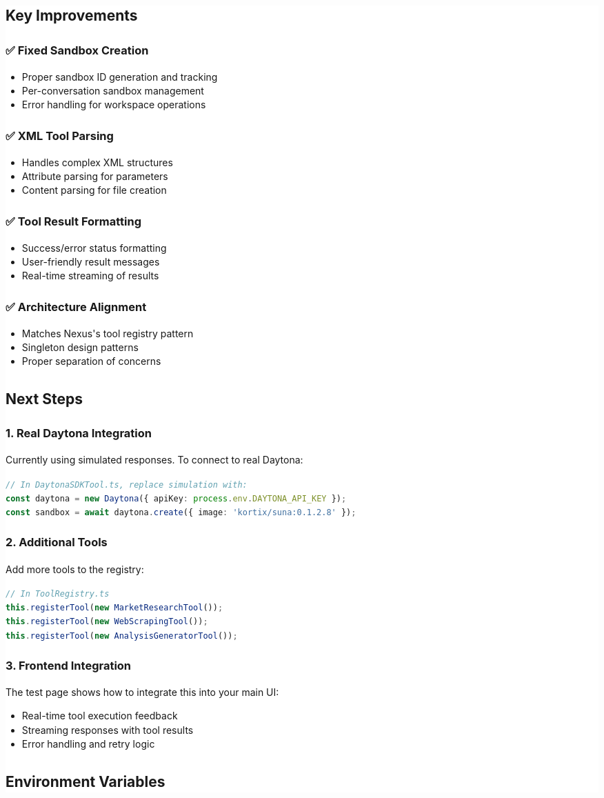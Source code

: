 ## Key Improvements

### ✅ **Fixed Sandbox Creation**
- Proper sandbox ID generation and tracking
- Per-conversation sandbox management
- Error handling for workspace operations

### ✅ **XML Tool Parsing**
- Handles complex XML structures
- Attribute parsing for parameters
- Content parsing for file creation

### ✅ **Tool Result Formatting**
- Success/error status formatting
- User-friendly result messages
- Real-time streaming of results

### ✅ **Architecture Alignment**
- Matches Nexus's tool registry pattern
- Singleton design patterns
- Proper separation of concerns

## Next Steps

### 1. **Real Daytona Integration**
Currently using simulated responses. To connect to real Daytona:
```typescript
// In DaytonaSDKTool.ts, replace simulation with:
const daytona = new Daytona({ apiKey: process.env.DAYTONA_API_KEY });
const sandbox = await daytona.create({ image: 'kortix/suna:0.1.2.8' });
```

### 2. **Additional Tools**
Add more tools to the registry:
```typescript
// In ToolRegistry.ts
this.registerTool(new MarketResearchTool());
this.registerTool(new WebScrapingTool());
this.registerTool(new AnalysisGeneratorTool());
```

### 3. **Frontend Integration**
The test page shows how to integrate this into your main UI:
- Real-time tool execution feedback
- Streaming responses with tool results
- Error handling and retry logic

## Environment Variables
